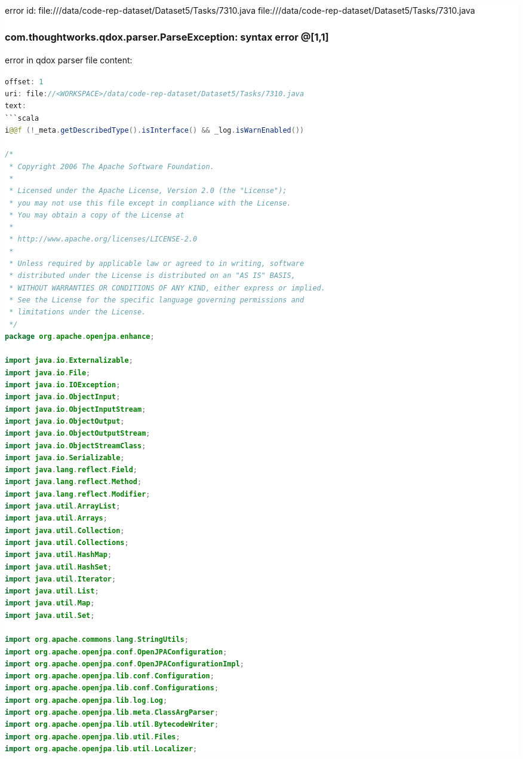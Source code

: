 error id: file://<WORKSPACE>/data/code-rep-dataset/Dataset5/Tasks/7310.java
file://<WORKSPACE>/data/code-rep-dataset/Dataset5/Tasks/7310.java
### com.thoughtworks.qdox.parser.ParseException: syntax error @[1,1]

error in qdox parser
file content:
```java
offset: 1
uri: file://<WORKSPACE>/data/code-rep-dataset/Dataset5/Tasks/7310.java
text:
```scala
i@@f (!_meta.getDescribedType().isInterface() && _log.isWarnEnabled())

/*
 * Copyright 2006 The Apache Software Foundation.
 *
 * Licensed under the Apache License, Version 2.0 (the "License");
 * you may not use this file except in compliance with the License.
 * You may obtain a copy of the License at
 *
 * http://www.apache.org/licenses/LICENSE-2.0
 *
 * Unless required by applicable law or agreed to in writing, software
 * distributed under the License is distributed on an "AS IS" BASIS,
 * WITHOUT WARRANTIES OR CONDITIONS OF ANY KIND, either express or implied.
 * See the License for the specific language governing permissions and
 * limitations under the License.
 */
package org.apache.openjpa.enhance;

import java.io.Externalizable;
import java.io.File;
import java.io.IOException;
import java.io.ObjectInput;
import java.io.ObjectInputStream;
import java.io.ObjectOutput;
import java.io.ObjectOutputStream;
import java.io.ObjectStreamClass;
import java.io.Serializable;
import java.lang.reflect.Field;
import java.lang.reflect.Method;
import java.lang.reflect.Modifier;
import java.util.ArrayList;
import java.util.Arrays;
import java.util.Collection;
import java.util.Collections;
import java.util.HashMap;
import java.util.HashSet;
import java.util.Iterator;
import java.util.List;
import java.util.Map;
import java.util.Set;

import org.apache.commons.lang.StringUtils;
import org.apache.openjpa.conf.OpenJPAConfiguration;
import org.apache.openjpa.conf.OpenJPAConfigurationImpl;
import org.apache.openjpa.lib.conf.Configuration;
import org.apache.openjpa.lib.conf.Configurations;
import org.apache.openjpa.lib.log.Log;
import org.apache.openjpa.lib.meta.ClassArgParser;
import org.apache.openjpa.lib.util.BytecodeWriter;
import org.apache.openjpa.lib.util.Files;
import org.apache.openjpa.lib.util.Localizer;
```